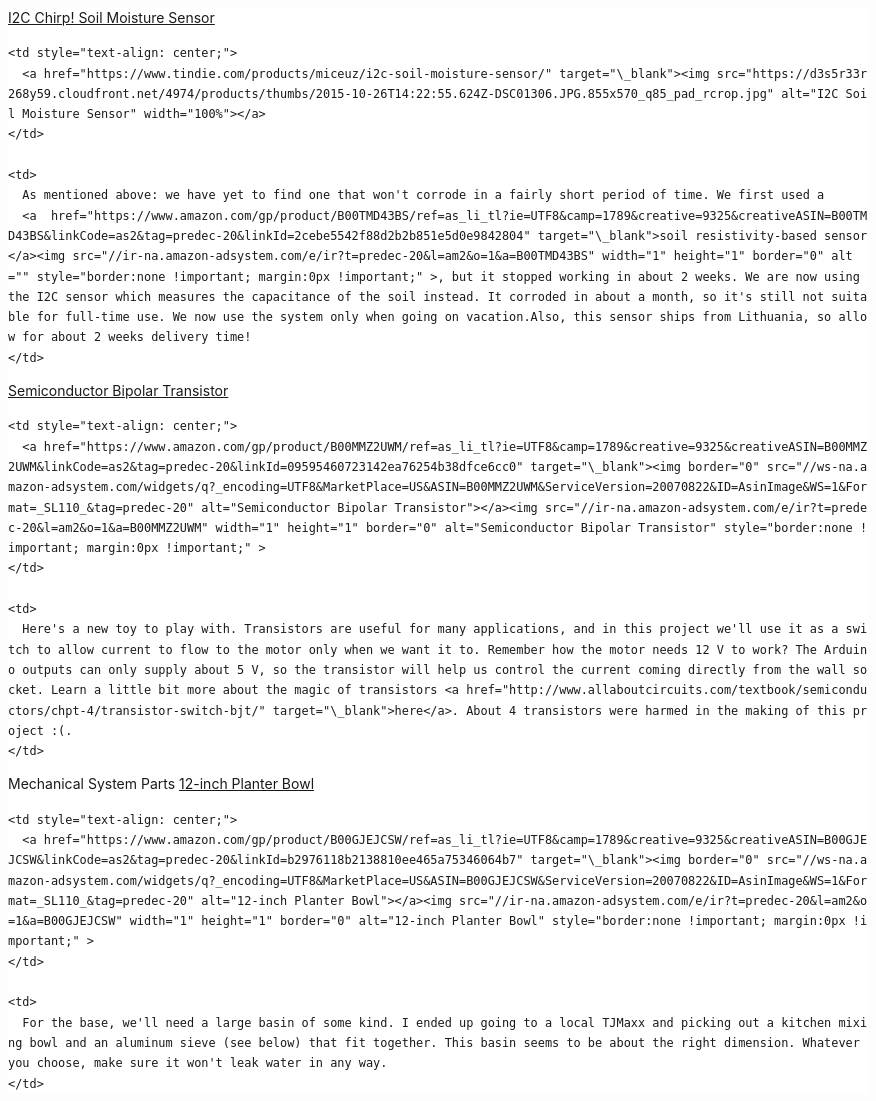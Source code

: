   <tr>
    <td>
      <a href="https://www.tindie.com/products/miceuz/i2c-soil-moisture-sensor/" target="\_blank">I2C Chirp! Soil Moisture Sensor</a>
    </td>

    <td style="text-align: center;">
      <a href="https://www.tindie.com/products/miceuz/i2c-soil-moisture-sensor/" target="\_blank"><img src="https://d3s5r33r268y59.cloudfront.net/4974/products/thumbs/2015-10-26T14:22:55.624Z-DSC01306.JPG.855x570_q85_pad_rcrop.jpg" alt="I2C Soil Moisture Sensor" width="100%"></a>
    </td>

    <td>
      As mentioned above: we have yet to find one that won't corrode in a fairly short period of time. We first used a
      <a  href="https://www.amazon.com/gp/product/B00TMD43BS/ref=as_li_tl?ie=UTF8&camp=1789&creative=9325&creativeASIN=B00TMD43BS&linkCode=as2&tag=predec-20&linkId=2cebe5542f88d2b2b851e5d0e9842804" target="\_blank">soil resistivity-based sensor</a><img src="//ir-na.amazon-adsystem.com/e/ir?t=predec-20&l=am2&o=1&a=B00TMD43BS" width="1" height="1" border="0" alt="" style="border:none !important; margin:0px !important;" >, but it stopped working in about 2 weeks. We are now using the I2C sensor which measures the capacitance of the soil instead. It corroded in about a month, so it's still not suitable for full-time use. We now use the system only when going on vacation.Also, this sensor ships from Lithuania, so allow for about 2 weeks delivery time!
    </td>
  </tr>

  <tr>
    <td>
      <a  href="https://www.amazon.com/gp/product/B00MMZ2UWM/ref=as_li_tl?ie=UTF8&camp=1789&creative=9325&creativeASIN=B00MMZ2UWM&linkCode=as2&tag=predec-20&linkId=a7f644ff1a7772cf56d65013933cefc0" target="\_blank">Semiconductor Bipolar Transistor</a><img src="//ir-na.amazon-adsystem.com/e/ir?t=predec-20&l=am2&o=1&a=B00MMZ2UWM" width="1" height="1" border="0" alt="" style="border:none !important; margin:0px !important;" >
    </td>

    <td style="text-align: center;">
      <a href="https://www.amazon.com/gp/product/B00MMZ2UWM/ref=as_li_tl?ie=UTF8&camp=1789&creative=9325&creativeASIN=B00MMZ2UWM&linkCode=as2&tag=predec-20&linkId=09595460723142ea76254b38dfce6cc0" target="\_blank"><img border="0" src="//ws-na.amazon-adsystem.com/widgets/q?_encoding=UTF8&MarketPlace=US&ASIN=B00MMZ2UWM&ServiceVersion=20070822&ID=AsinImage&WS=1&Format=_SL110_&tag=predec-20" alt="Semiconductor Bipolar Transistor"></a><img src="//ir-na.amazon-adsystem.com/e/ir?t=predec-20&l=am2&o=1&a=B00MMZ2UWM" width="1" height="1" border="0" alt="Semiconductor Bipolar Transistor" style="border:none !important; margin:0px !important;" >
    </td>

    <td>
      Here's a new toy to play with. Transistors are useful for many applications, and in this project we'll use it as a switch to allow current to flow to the motor only when we want it to. Remember how the motor needs 12 V to work? The Arduino outputs can only supply about 5 V, so the transistor will help us control the current coming directly from the wall socket. Learn a little bit more about the magic of transistors <a href="http://www.allaboutcircuits.com/textbook/semiconductors/chpt-4/transistor-switch-bjt/" target="\_blank">here</a>. About 4 transistors were harmed in the making of this project :(.
    </td>

  </tr>

  <tr>
    <th colspan="3">Mechanical System Parts</th>
  </tr>

  <tr>
    <td>
      <a  href="https://www.amazon.com/gp/product/B00GJEJCSW/ref=as_li_tl?ie=UTF8&camp=1789&creative=9325&creativeASIN=B00GJEJCSW&linkCode=as2&tag=predec-20&linkId=3ffcc20d1dc806d9b0f8218cb67bea9b" target="\_blank">12-inch Planter Bowl</a><img src="//ir-na.amazon-adsystem.com/e/ir?t=predec-20&l=am2&o=1&a=B00GJEJCSW" width="1" height="1" border="0" alt="" style="border:none !important; margin:0px !important;" >
    </td>

    <td style="text-align: center;">
      <a href="https://www.amazon.com/gp/product/B00GJEJCSW/ref=as_li_tl?ie=UTF8&camp=1789&creative=9325&creativeASIN=B00GJEJCSW&linkCode=as2&tag=predec-20&linkId=b2976118b2138810ee465a75346064b7" target="\_blank"><img border="0" src="//ws-na.amazon-adsystem.com/widgets/q?_encoding=UTF8&MarketPlace=US&ASIN=B00GJEJCSW&ServiceVersion=20070822&ID=AsinImage&WS=1&Format=_SL110_&tag=predec-20" alt="12-inch Planter Bowl"></a><img src="//ir-na.amazon-adsystem.com/e/ir?t=predec-20&l=am2&o=1&a=B00GJEJCSW" width="1" height="1" border="0" alt="12-inch Planter Bowl" style="border:none !important; margin:0px !important;" >
    </td>

    <td>
      For the base, we'll need a large basin of some kind. I ended up going to a local TJMaxx and picking out a kitchen mixing bowl and an aluminum sieve (see below) that fit together. This basin seems to be about the right dimension. Whatever you choose, make sure it won't leak water in any way.
    </td>
  </tr>
